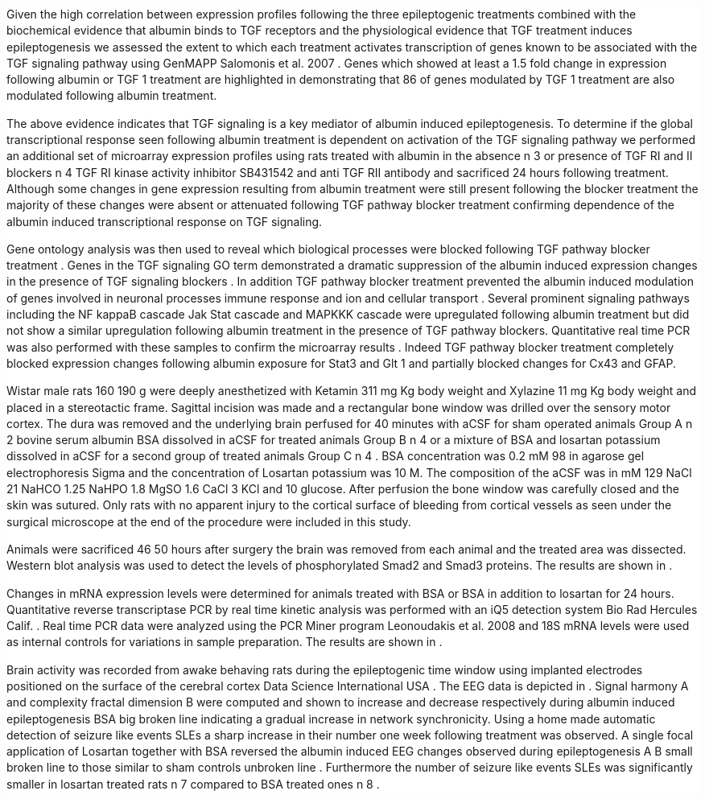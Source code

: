 Given the high correlation between expression profiles following the three epileptogenic treatments combined with the biochemical evidence that albumin binds to TGF receptors and the physiological evidence that TGF treatment induces epileptogenesis we assessed the extent to which each treatment activates transcription of genes known to be associated with the TGF signaling pathway using GenMAPP Salomonis et al. 2007 . Genes which showed at least a 1.5 fold change in expression following albumin or TGF 1 treatment are highlighted in demonstrating that 86 of genes modulated by TGF 1 treatment are also modulated following albumin treatment.

The above evidence indicates that TGF signaling is a key mediator of albumin induced epileptogenesis. To determine if the global transcriptional response seen following albumin treatment is dependent on activation of the TGF signaling pathway we performed an additional set of microarray expression profiles using rats treated with albumin in the absence n 3 or presence of TGF RI and II blockers n 4 TGF RI kinase activity inhibitor SB431542 and anti TGF RII antibody and sacrificed 24 hours following treatment. Although some changes in gene expression resulting from albumin treatment were still present following the blocker treatment the majority of these changes were absent or attenuated following TGF pathway blocker treatment confirming dependence of the albumin induced transcriptional response on TGF signaling.

Gene ontology analysis was then used to reveal which biological processes were blocked following TGF pathway blocker treatment . Genes in the TGF signaling GO term demonstrated a dramatic suppression of the albumin induced expression changes in the presence of TGF signaling blockers . In addition TGF pathway blocker treatment prevented the albumin induced modulation of genes involved in neuronal processes immune response and ion and cellular transport . Several prominent signaling pathways including the NF kappaB cascade Jak Stat cascade and MAPKKK cascade were upregulated following albumin treatment but did not show a similar upregulation following albumin treatment in the presence of TGF pathway blockers. Quantitative real time PCR was also performed with these samples to confirm the microarray results . Indeed TGF pathway blocker treatment completely blocked expression changes following albumin exposure for Stat3 and Glt 1 and partially blocked changes for Cx43 and GFAP.

Wistar male rats 160 190 g were deeply anesthetized with Ketamin 311 mg Kg body weight and Xylazine 11 mg Kg body weight and placed in a stereotactic frame. Sagittal incision was made and a rectangular bone window was drilled over the sensory motor cortex. The dura was removed and the underlying brain perfused for 40 minutes with aCSF for sham operated animals Group A n 2 bovine serum albumin BSA dissolved in aCSF for treated animals Group B n 4 or a mixture of BSA and losartan potassium dissolved in aCSF for a second group of treated animals Group C n 4 . BSA concentration was 0.2 mM 98 in agarose gel electrophoresis Sigma and the concentration of Losartan potassium was 10 M. The composition of the aCSF was in mM 129 NaCl 21 NaHCO 1.25 NaHPO 1.8 MgSO 1.6 CaCl 3 KCl and 10 glucose. After perfusion the bone window was carefully closed and the skin was sutured. Only rats with no apparent injury to the cortical surface of bleeding from cortical vessels as seen under the surgical microscope at the end of the procedure were included in this study.

Animals were sacrificed 46 50 hours after surgery the brain was removed from each animal and the treated area was dissected. Western blot analysis was used to detect the levels of phosphorylated Smad2 and Smad3 proteins. The results are shown in .

Changes in mRNA expression levels were determined for animals treated with BSA or BSA in addition to losartan for 24 hours. Quantitative reverse transcriptase PCR by real time kinetic analysis was performed with an iQ5 detection system Bio Rad Hercules Calif. . Real time PCR data were analyzed using the PCR Miner program Leonoudakis et al. 2008 and 18S mRNA levels were used as internal controls for variations in sample preparation. The results are shown in .

Brain activity was recorded from awake behaving rats during the epileptogenic time window using implanted electrodes positioned on the surface of the cerebral cortex Data Science International USA . The EEG data is depicted in . Signal harmony A and complexity fractal dimension B were computed and shown to increase and decrease respectively during albumin induced epileptogenesis BSA big broken line indicating a gradual increase in network synchronicity. Using a home made automatic detection of seizure like events SLEs a sharp increase in their number one week following treatment was observed. A single focal application of Losartan together with BSA reversed the albumin induced EEG changes observed during epileptogenesis A B small broken line to those similar to sham controls unbroken line . Furthermore the number of seizure like events SLEs was significantly smaller in losartan treated rats n 7 compared to BSA treated ones n 8 .

